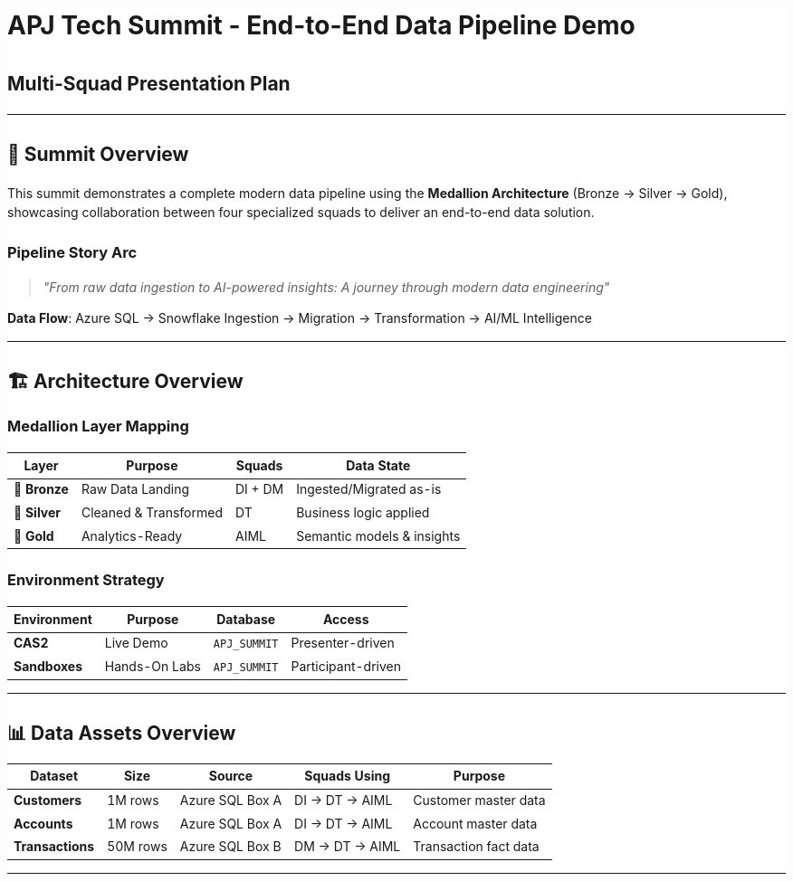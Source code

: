 # APJ Tech Summit - End-to-End Data Pipeline Demo
## Multi-Squad Presentation Plan

---

## 🎯 **Summit Overview**

This summit demonstrates a complete modern data pipeline using the **Medallion Architecture** (Bronze → Silver → Gold), showcasing collaboration between four specialized squads to deliver an end-to-end data solution.

### **Pipeline Story Arc**
> *"From raw data ingestion to AI-powered insights: A journey through modern data engineering"*

**Data Flow**: Azure SQL → Snowflake Ingestion → Migration → Transformation → AI/ML Intelligence

---

## 🏗️ **Architecture Overview**

### **Medallion Layer Mapping**

| Layer | Purpose | Squads | Data State |
|-------|---------|---------|------------|
| **🥉 Bronze** | Raw Data Landing | DI + DM | Ingested/Migrated as-is |
| **🥈 Silver** | Cleaned & Transformed | DT | Business logic applied |
| **🥇 Gold** | Analytics-Ready | AIML | Semantic models & insights |

### **Environment Strategy**

| Environment | Purpose | Database | Access |
|-------------|---------|----------|---------|
| **CAS2** | Live Demo | `APJ_SUMMIT` | Presenter-driven |
| **Sandboxes** | Hands-On Labs | `APJ_SUMMIT` | Participant-driven |

---

## 📊 **Data Assets Overview**

| Dataset | Size | Source | Squads Using | Purpose |
|---------|------|--------|--------------|---------|
| **Customers** | 1M rows | Azure SQL Box A | DI → DT → AIML | Customer master data |
| **Accounts** | 1M rows | Azure SQL Box A | DI → DT → AIML | Account master data |
| **Transactions** | 50M rows | Azure SQL Box B | DM → DT → AIML | Transaction fact data |

---